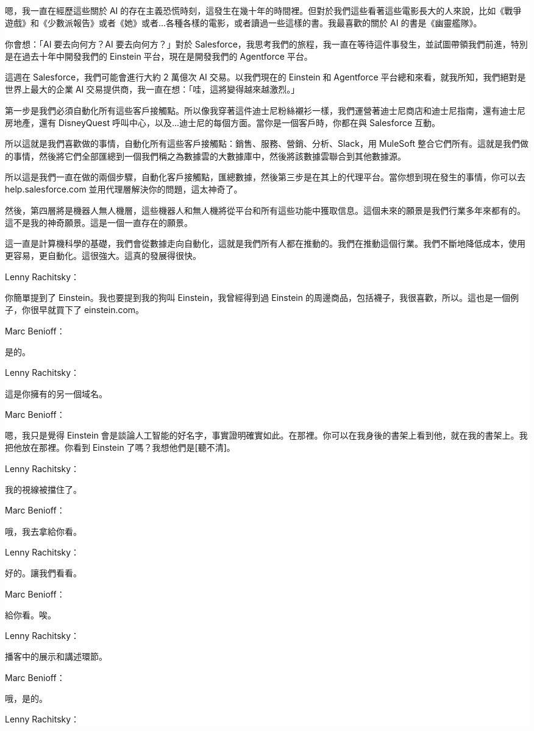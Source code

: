 嗯，我一直在經歷這些關於 AI 的存在主義恐慌時刻，這發生在幾十年的時間裡。但對於我們這些看著這些電影長大的人來說，比如《戰爭遊戲》和《少數派報告》或者《她》或者...各種各樣的電影，或者讀過一些這樣的書。我最喜歡的關於 AI 的書是《幽靈艦隊》。

你會想：「AI 要去向何方？AI 要去向何方？」對於 Salesforce，我思考我們的旅程，我一直在等待這件事發生，並試圖帶領我們前進，特別是在過去十年中開發我們的 Einstein 平台，現在是開發我們的 Agentforce 平台。

這週在 Salesforce，我們可能會進行大約 2 萬億次 AI 交易。以我們現在的 Einstein 和 Agentforce 平台總和來看，就我所知，我們絕對是世界上最大的企業 AI 交易提供商，我一直在想：「哇，這將變得越來越激烈。」

第一步是我們必須自動化所有這些客戶接觸點。所以像我穿著這件迪士尼粉絲襯衫一樣，我們運營著迪士尼商店和迪士尼指南，還有迪士尼房地產，還有 DisneyQuest 呼叫中心，以及...迪士尼的每個方面。當你是一個客戶時，你都在與 Salesforce 互動。

所以這就是我們喜歡做的事情，自動化所有這些客戶接觸點：銷售、服務、營銷、分析、Slack，用 MuleSoft 整合它們所有。這就是我們做的事情，然後將它們全部匯總到一個我們稱之為數據雲的大數據庫中，然後將該數據雲聯合到其他數據源。

所以這是我們一直在做的兩個步驟，自動化客戶接觸點，匯總數據，然後第三步是在其上的代理平台。當你想到現在發生的事情，你可以去 help.salesforce.com 並用代理層解決你的問題，這太神奇了。

然後，第四層將是機器人無人機層，這些機器人和無人機將從平台和所有這些功能中獲取信息。這個未來的願景是我們行業多年來都有的。這不是我的神奇願景。這是一個一直存在的願景。

這一直是計算機科學的基礎，我們會從數據走向自動化，這就是我們所有人都在推動的。我們在推動這個行業。我們不斷地降低成本，使用更容易，更自動化。這很強大。這真的發展得很快。

Lenny Rachitsky：

你簡單提到了 Einstein。我也要提到我的狗叫 Einstein，我曾經得到過 Einstein 的周邊商品，包括襪子，我很喜歡，所以。這也是一個例子，你很早就買下了 einstein.com。

Marc Benioff：

是的。

Lenny Rachitsky：

這是你擁有的另一個域名。

Marc Benioff：

嗯，我只是覺得 Einstein 會是談論人工智能的好名字，事實證明確實如此。在那裡。你可以在我身後的書架上看到他，就在我的書架上。我把他放在那裡。你看到 Einstein 了嗎？我想他們是[聽不清]。

Lenny Rachitsky：

我的視線被擋住了。

Marc Benioff：

哦，我去拿給你看。

Lenny Rachitsky：

好的。讓我們看看。

Marc Benioff：

給你看。唉。

Lenny Rachitsky：

播客中的展示和講述環節。

Marc Benioff：

哦，是的。

Lenny Rachitsky：
